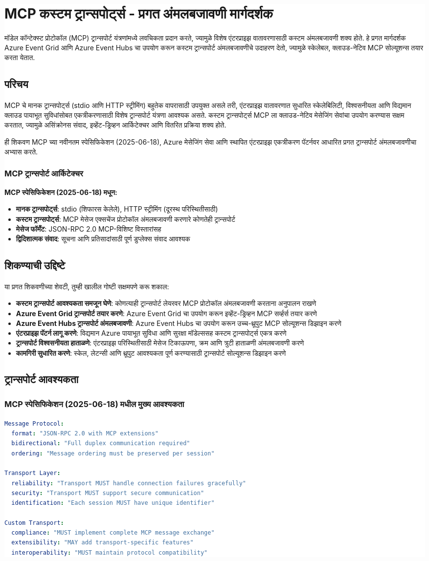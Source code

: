 
# MCP कस्टम ट्रान्सपोर्ट्स - प्रगत अंमलबजावणी मार्गदर्शक

मॉडेल कॉन्टेक्स्ट प्रोटोकॉल (MCP) ट्रान्सपोर्ट यंत्रणांमध्ये लवचिकता प्रदान करते, ज्यामुळे विशेष एंटरप्राइझ वातावरणासाठी कस्टम अंमलबजावणी शक्य होते. हे प्रगत मार्गदर्शक Azure Event Grid आणि Azure Event Hubs चा उपयोग करून कस्टम ट्रान्सपोर्ट अंमलबजावणीचे उदाहरण देतो, ज्यामुळे स्केलेबल, क्लाउड-नेटिव MCP सोल्यूशन्स तयार करता येतात.

## परिचय

MCP चे मानक ट्रान्सपोर्ट्स (stdio आणि HTTP स्ट्रीमिंग) बहुतेक वापरासाठी उपयुक्त असले तरी, एंटरप्राइझ वातावरणात सुधारित स्केलेबिलिटी, विश्वसनीयता आणि विद्यमान क्लाउड पायाभूत सुविधांसोबत एकत्रीकरणासाठी विशेष ट्रान्सपोर्ट यंत्रणा आवश्यक असते. कस्टम ट्रान्सपोर्ट्स MCP ला क्लाउड-नेटिव मेसेजिंग सेवांचा उपयोग करण्यास सक्षम करतात, ज्यामुळे असिंक्रोनस संवाद, इव्हेंट-ड्रिव्हन आर्किटेक्चर आणि वितरित प्रक्रिया शक्य होते.

ही शिकवण MCP च्या नवीनतम स्पेसिफिकेशन (2025-06-18), Azure मेसेजिंग सेवा आणि स्थापित एंटरप्राइझ एकत्रीकरण पॅटर्नवर आधारित प्रगत ट्रान्सपोर्ट अंमलबजावणीचा अभ्यास करते.

### **MCP ट्रान्सपोर्ट आर्किटेक्चर**

**MCP स्पेसिफिकेशन (2025-06-18) मधून:**

- **मानक ट्रान्सपोर्ट्स**: stdio (शिफारस केलेले), HTTP स्ट्रीमिंग (दूरस्थ परिस्थितीसाठी)
- **कस्टम ट्रान्सपोर्ट्स**: MCP मेसेज एक्सचेंज प्रोटोकॉल अंमलबजावणी करणारे कोणतेही ट्रान्सपोर्ट
- **मेसेज फॉर्मॅट**: JSON-RPC 2.0 MCP-विशिष्ट विस्तारांसह
- **द्विदिशात्मक संवाद**: सूचना आणि प्रतिसादांसाठी पूर्ण डुप्लेक्स संवाद आवश्यक

## शिकण्याची उद्दिष्टे

या प्रगत शिकवणीच्या शेवटी, तुम्ही खालील गोष्टी सक्षमपणे करू शकाल:

- **कस्टम ट्रान्सपोर्ट आवश्यकता समजून घेणे**: कोणत्याही ट्रान्सपोर्ट लेयरवर MCP प्रोटोकॉल अंमलबजावणी करताना अनुपालन राखणे
- **Azure Event Grid ट्रान्सपोर्ट तयार करणे**: Azure Event Grid चा उपयोग करून इव्हेंट-ड्रिव्हन MCP सर्व्हर्स तयार करणे
- **Azure Event Hubs ट्रान्सपोर्ट अंमलबजावणी**: Azure Event Hubs चा उपयोग करून उच्च-थ्रूपुट MCP सोल्यूशन्स डिझाइन करणे
- **एंटरप्राइझ पॅटर्न लागू करणे**: विद्यमान Azure पायाभूत सुविधा आणि सुरक्षा मॉडेल्ससह कस्टम ट्रान्सपोर्ट्स एकत्र करणे
- **ट्रान्सपोर्ट विश्वसनीयता हाताळणे**: एंटरप्राइझ परिस्थितीसाठी मेसेज टिकाऊपणा, क्रम आणि त्रुटी हाताळणी अंमलबजावणी करणे
- **कामगिरी सुधारित करणे**: स्केल, लेटन्सी आणि थ्रूपुट आवश्यकता पूर्ण करण्यासाठी ट्रान्सपोर्ट सोल्यूशन्स डिझाइन करणे

## **ट्रान्सपोर्ट आवश्यकता**

### **MCP स्पेसिफिकेशन (2025-06-18) मधील मुख्य आवश्यकता**

```yaml
Message Protocol:
  format: "JSON-RPC 2.0 with MCP extensions"
  bidirectional: "Full duplex communication required"
  ordering: "Message ordering must be preserved per session"
  
Transport Layer:
  reliability: "Transport MUST handle connection failures gracefully"
  security: "Transport MUST support secure communication"
  identification: "Each session MUST have unique identifier"
  
Custom Transport:
  compliance: "MUST implement complete MCP message exchange"
  extensibility: "MAY add transport-specific features"
  interoperability: "MUST maintain protocol compatibility"
```
